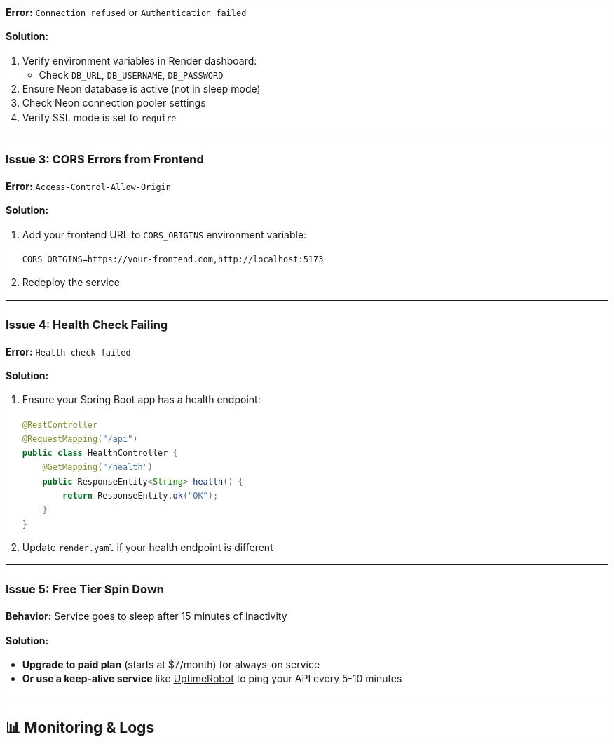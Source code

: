 **Error:** `Connection refused` or `Authentication failed`

**Solution:**
1. Verify environment variables in Render dashboard:
   - Check `DB_URL`, `DB_USERNAME`, `DB_PASSWORD`
2. Ensure Neon database is active (not in sleep mode)
3. Check Neon connection pooler settings
4. Verify SSL mode is set to `require`

---

### Issue 3: CORS Errors from Frontend

**Error:** `Access-Control-Allow-Origin`

**Solution:**
1. Add your frontend URL to `CORS_ORIGINS` environment variable:
   ```
   CORS_ORIGINS=https://your-frontend.com,http://localhost:5173
   ```
2. Redeploy the service

---

### Issue 4: Health Check Failing

**Error:** `Health check failed`

**Solution:**
1. Ensure your Spring Boot app has a health endpoint:
   ```java
   @RestController
   @RequestMapping("/api")
   public class HealthController {
       @GetMapping("/health")
       public ResponseEntity<String> health() {
           return ResponseEntity.ok("OK");
       }
   }
   ```
2. Update `render.yaml` if your health endpoint is different

---

### Issue 5: Free Tier Spin Down

**Behavior:** Service goes to sleep after 15 minutes of inactivity

**Solution:**
- **Upgrade to paid plan** (starts at $7/month) for always-on service
- **Or use a keep-alive service** like [UptimeRobot](https://uptimerobot.com/) to ping your API every 5-10 minutes

---

## 📊 Monitoring & Logs
